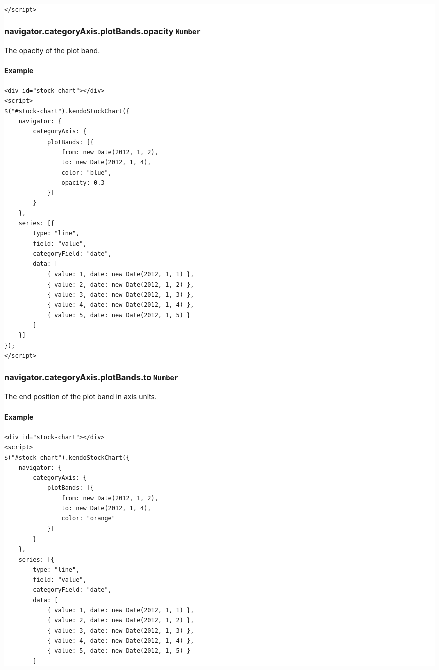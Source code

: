     </script>

### navigator.categoryAxis.plotBands.opacity `Number`

The opacity of the plot band.

#### Example

    <div id="stock-chart"></div>
    <script>
    $("#stock-chart").kendoStockChart({
        navigator: {
            categoryAxis: {
                plotBands: [{
                    from: new Date(2012, 1, 2),
                    to: new Date(2012, 1, 4),
                    color: "blue",
                    opacity: 0.3
                }]
            }
        },
        series: [{
            type: "line",
            field: "value",
            categoryField: "date",
            data: [
                { value: 1, date: new Date(2012, 1, 1) },
                { value: 2, date: new Date(2012, 1, 2) },
                { value: 3, date: new Date(2012, 1, 3) },
                { value: 4, date: new Date(2012, 1, 4) },
                { value: 5, date: new Date(2012, 1, 5) }
            ]
        }]
    });
    </script>

### navigator.categoryAxis.plotBands.to `Number`

The end position of the plot band in axis units.

#### Example

    <div id="stock-chart"></div>
    <script>
    $("#stock-chart").kendoStockChart({
        navigator: {
            categoryAxis: {
                plotBands: [{
                    from: new Date(2012, 1, 2),
                    to: new Date(2012, 1, 4),
                    color: "orange"
                }]
            }
        },
        series: [{
            type: "line",
            field: "value",
            categoryField: "date",
            data: [
                { value: 1, date: new Date(2012, 1, 1) },
                { value: 2, date: new Date(2012, 1, 2) },
                { value: 3, date: new Date(2012, 1, 3) },
                { value: 4, date: new Date(2012, 1, 4) },
                { value: 5, date: new Date(2012, 1, 5) }
            ]
